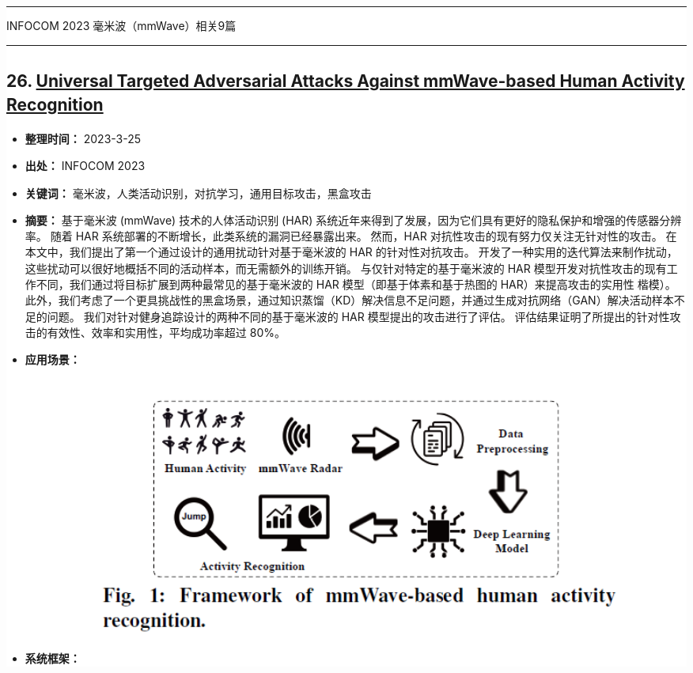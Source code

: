 
----

INFOCOM 2023 毫米波（mmWave）相关9篇

----
## 26. [Universal Targeted Adversarial Attacks Against mmWave-based Human Activity Recognition](https)
- **整理时间：** 2023-3-25
- **出处：** INFOCOM 2023
- **关键词：** 毫米波，人类活动识别，对抗学习，通用目标攻击，黑盒攻击
- **摘要：** 基于毫米波 (mmWave) 技术的人体活动识别 (HAR) 系统近年来得到了发展，因为它们具有更好的隐私保护和增强的传感器分辨率。 随着 HAR 系统部署的不断增长，此类系统的漏洞已经暴露出来。 然而，HAR 对抗性攻击的现有努力仅关注无针对性的攻击。 在本文中，我们提出了第一个通过设计的通用扰动针对基于毫米波的 HAR 的针对性对抗攻击。 开发了一种实用的迭代算法来制作扰动，这些扰动可以很好地概括不同的活动样本，而无需额外的训练开销。 与仅针对特定的基于毫米波的 HAR 模型开发对抗性攻击的现有工作不同，我们通过将目标扩展到两种最常见的基于毫米波的 HAR 模型（即基于体素和基于热图的 HAR）来提高攻击的实用性 楷模）。 此外，我们考虑了一个更具挑战性的黑盒场景，通过知识蒸馏（KD）解决信息不足问题，并通过生成对抗网络（GAN）解决活动样本不足的问题。 我们对针对健身追踪设计的两种不同的基于毫米波的 HAR 模型提出的攻击进行了评估。 评估结果证明了所提出的针对性攻击的有效性、效率和实用性，平均成功率超过 80%。

- **应用场景：** </br> 
    <div style="text-align:center">
        <img src="/assets/paperNotes_images/P2023_26_fig1.png" alt="image" width ="80%">
    </div>
    
- **系统框架：**

    <div style="text-align:center">